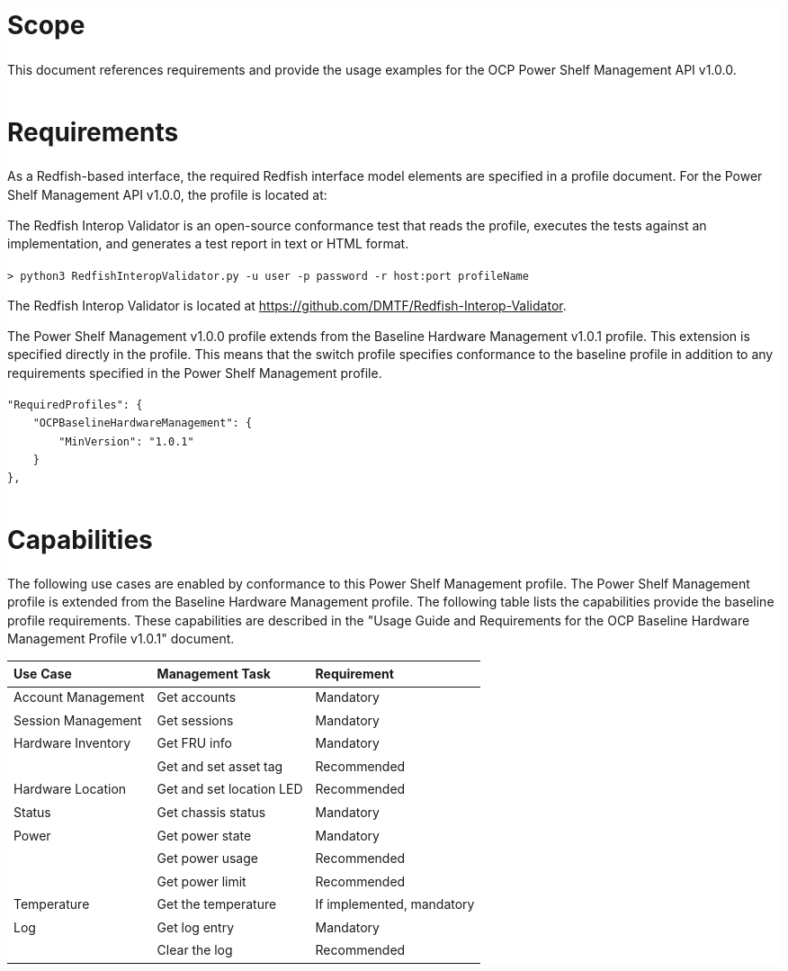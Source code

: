 # Scope

This document references requirements and provide the usage examples for the OCP Power Shelf Management API v1.0.0.

# Requirements

As a Redfish-based interface, the required Redfish interface model elements are specified in a profile document.
For the Power Shelf Management API v1.0.0, the profile is located at: <TBD>

The Redfish Interop Validator is an open-source conformance test that reads the profile, executes the tests against an implementation, and generates a test report in text or HTML format.

```
> python3 RedfishInteropValidator.py -u user -p password -r host:port profileName
```

The Redfish Interop Validator is located at https://github.com/DMTF/Redfish-Interop-Validator.

The Power Shelf Management v1.0.0 profile extends from the Baseline Hardware Management v1.0.1 profile.
This extension is specified directly in the profile.
This means that the switch profile specifies conformance to the baseline profile in addition to any requirements specified in the Power Shelf Management profile.

```
"RequiredProfiles": {
    "OCPBaselineHardwareManagement": {
        "MinVersion": "1.0.1"
    }
},
```

# Capabilities

The following use cases are enabled by conformance to this Power Shelf Management profile.
The Power Shelf Management profile is extended from the Baseline Hardware Management profile.
The following table lists the capabilities provide the baseline profile requirements.
These capabilities are described in the "Usage Guide and Requirements for the OCP Baseline Hardware Management Profile v1.0.1" document.

| Use Case              | Management Task          | Requirement |
| :---                  | :---------               | :---        |
| Account Management    | Get accounts             | Mandatory |
| Session Management    | Get sessions             | Mandatory |
| Hardware Inventory    | Get FRU info             | Mandatory |
|                       | Get and set asset tag    | Recommended |
| Hardware Location     | Get and set location LED | Recommended |
| Status                | Get chassis status       | Mandatory |
| Power                 | Get power state          | Mandatory |
|                       | Get power usage          | Recommended |
|                       | Get power limit          | Recommended |
| Temperature           | Get the temperature      | If implemented, mandatory |
| Log                   | Get log entry            | Mandatory |
|                       | Clear the log            | Recommended |